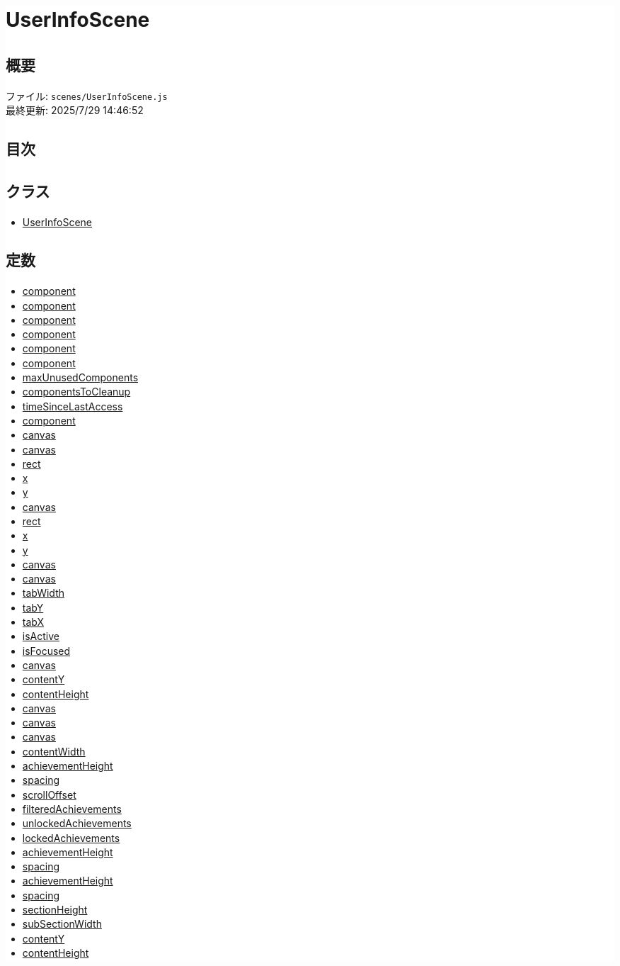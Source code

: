 # UserInfoScene

## 概要

ファイル: `scenes/UserInfoScene.js`  
最終更新: 2025/7/29 14:46:52

## 目次

## クラス
- [UserInfoScene](#userinfoscene)
## 定数
- [component](#component)
- [component](#component)
- [component](#component)
- [component](#component)
- [component](#component)
- [component](#component)
- [maxUnusedComponents](#maxunusedcomponents)
- [componentsToCleanup](#componentstocleanup)
- [timeSinceLastAccess](#timesincelastaccess)
- [component](#component)
- [canvas](#canvas)
- [canvas](#canvas)
- [rect](#rect)
- [x](#x)
- [y](#y)
- [canvas](#canvas)
- [rect](#rect)
- [x](#x)
- [y](#y)
- [canvas](#canvas)
- [canvas](#canvas)
- [tabWidth](#tabwidth)
- [tabY](#taby)
- [tabX](#tabx)
- [isActive](#isactive)
- [isFocused](#isfocused)
- [canvas](#canvas)
- [contentY](#contenty)
- [contentHeight](#contentheight)
- [canvas](#canvas)
- [canvas](#canvas)
- [canvas](#canvas)
- [contentWidth](#contentwidth)
- [achievementHeight](#achievementheight)
- [spacing](#spacing)
- [scrollOffset](#scrolloffset)
- [filteredAchievements](#filteredachievements)
- [unlockedAchievements](#unlockedachievements)
- [lockedAchievements](#lockedachievements)
- [achievementHeight](#achievementheight)
- [spacing](#spacing)
- [achievementHeight](#achievementheight)
- [spacing](#spacing)
- [sectionHeight](#sectionheight)
- [subSectionWidth](#subsectionwidth)
- [contentY](#contenty)
- [contentHeight](#contentheight)